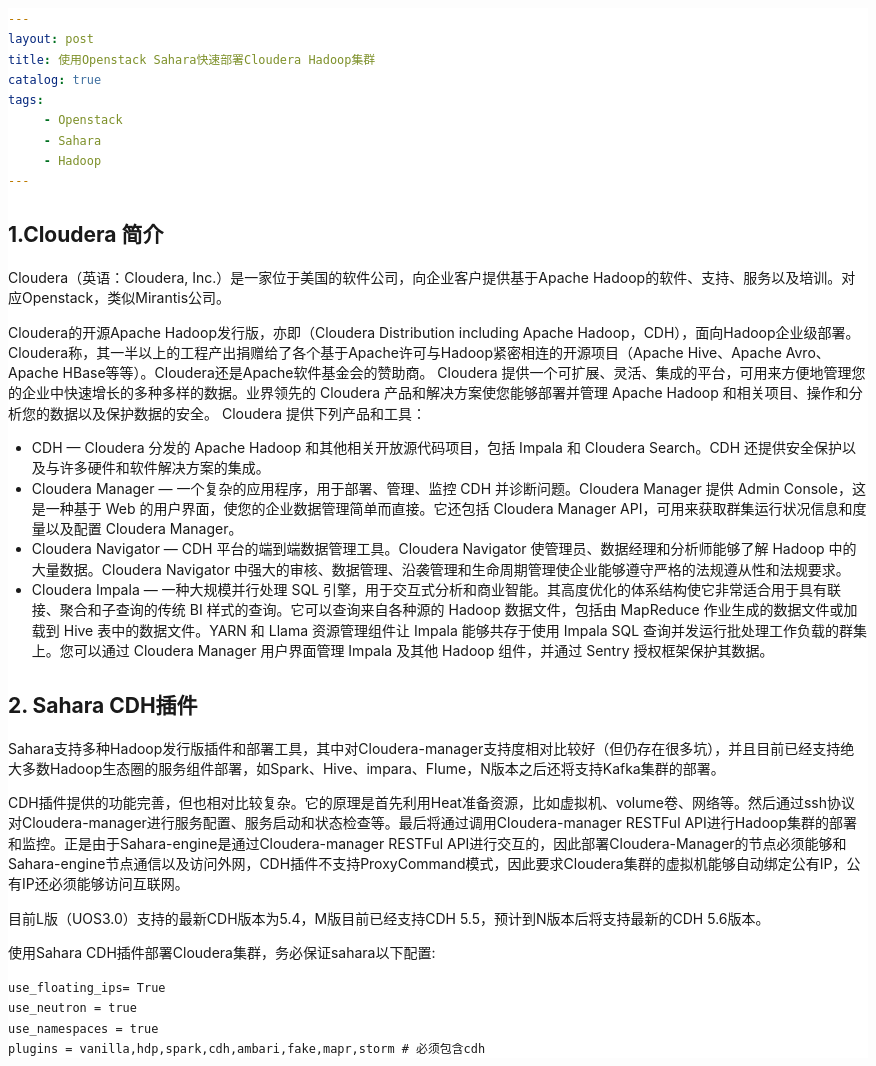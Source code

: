```yaml
---
layout: post
title: 使用Openstack Sahara快速部署Cloudera Hadoop集群
catalog: true
tags: 
     - Openstack
     - Sahara
     - Hadoop
---
```


## 1.Cloudera 简介

Cloudera（英语：Cloudera, Inc.）是一家位于美国的软件公司，向企业客户提供基于Apache Hadoop的软件、支持、服务以及培训。对应Openstack，类似Mirantis公司。

Cloudera的开源Apache Hadoop发行版，亦即（Cloudera Distribution including Apache Hadoop，CDH），面向Hadoop企业级部署。Cloudera称，其一半以上的工程产出捐赠给了各个基于Apache许可与Hadoop紧密相连的开源项目（Apache Hive、Apache Avro、Apache HBase等等）。Cloudera还是Apache软件基金会的赞助商。
Cloudera 提供一个可扩展、灵活、集成的平台，可用来方便地管理您的企业中快速增长的多种多样的数据。业界领先的 Cloudera 产品和解决方案使您能够部署并管理 Apache Hadoop 和相关项目、操作和分析您的数据以及保护数据的安全。
Cloudera 提供下列产品和工具：

* CDH — Cloudera 分发的 Apache Hadoop 和其他相关开放源代码项目，包括 Impala 和 Cloudera Search。CDH 还提供安全保护以及与许多硬件和软件解决方案的集成。
* Cloudera Manager — 一个复杂的应用程序，用于部署、管理、监控 CDH 并诊断问题。Cloudera Manager 提供 Admin Console，这是一种基于 Web 的用户界面，使您的企业数据管理简单而直接。它还包括 Cloudera Manager API，可用来获取群集运行状况信息和度量以及配置 Cloudera Manager。
* Cloudera Navigator — CDH 平台的端到端数据管理工具。Cloudera Navigator 使管理员、数据经理和分析师能够了解 Hadoop 中的大量数据。Cloudera Navigator 中强大的审核、数据管理、沿袭管理和生命周期管理使企业能够遵守严格的法规遵从性和法规要求。
* Cloudera Impala — 一种大规模并行处理 SQL 引擎，用于交互式分析和商业智能。其高度优化的体系结构使它非常适合用于具有联接、聚合和子查询的传统 BI 样式的查询。它可以查询来自各种源的 Hadoop 数据文件，包括由 MapReduce 作业生成的数据文件或加载到 Hive 表中的数据文件。YARN 和 Llama 资源管理组件让 Impala 能够共存于使用 Impala SQL 查询并发运行批处理工作负载的群集上。您可以通过 Cloudera Manager 用户界面管理 Impala 及其他 Hadoop 组件，并通过 Sentry 授权框架保护其数据。


## 2. Sahara CDH插件

Sahara支持多种Hadoop发行版插件和部署工具，其中对Cloudera-manager支持度相对比较好（但仍存在很多坑），并且目前已经支持绝大多数Hadoop生态圈的服务组件部署，如Spark、Hive、impara、Flume，N版本之后还将支持Kafka集群的部署。

CDH插件提供的功能完善，但也相对比较复杂。它的原理是首先利用Heat准备资源，比如虚拟机、volume卷、网络等。然后通过ssh协议对Cloudera-manager进行服务配置、服务启动和状态检查等。最后将通过调用Cloudera-manager RESTFul API进行Hadoop集群的部署和监控。正是由于Sahara-engine是通过Cloudera-manager RESTFul API进行交互的，因此部署Cloudera-Manager的节点必须能够和Sahara-engine节点通信以及访问外网，CDH插件不支持ProxyCommand模式，因此要求Cloudera集群的虚拟机能够自动绑定公有IP，公有IP还必须能够访问互联网。

目前L版（UOS3.0）支持的最新CDH版本为5.4，M版目前已经支持CDH 5.5，预计到N版本后将支持最新的CDH 5.6版本。

使用Sahara CDH插件部署Cloudera集群，务必保证sahara以下配置:

```
use_floating_ips= True
use_neutron = true
use_namespaces = true
plugins = vanilla,hdp,spark,cdh,ambari,fake,mapr,storm # 必须包含cdh
```
